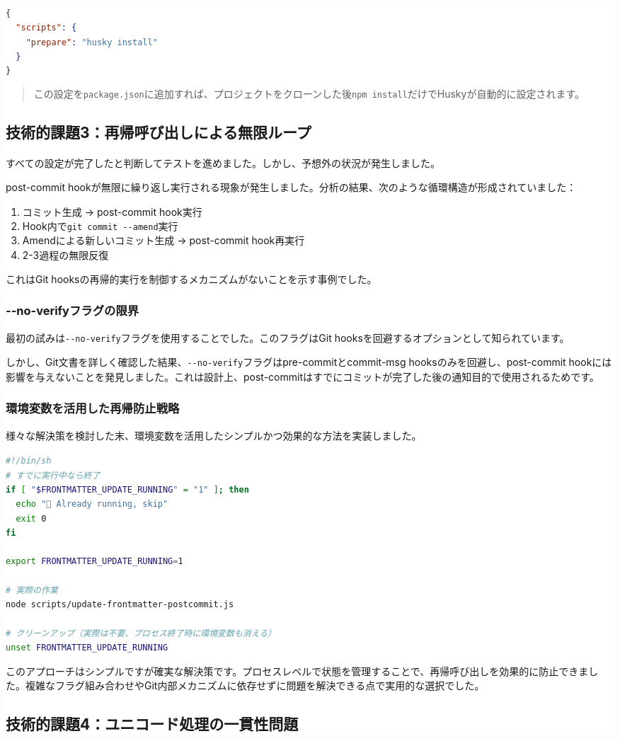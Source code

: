 ```json
{
  "scripts": {
    "prepare": "husky install"
  }
}
```

> この設定を`package.json`に追加すれば、プロジェクトをクローンした後`npm install`だけでHuskyが自動的に設定されます。

## 技術的課題3：再帰呼び出しによる無限ループ

すべての設定が完了したと判断してテストを進めました。しかし、予想外の状況が発生しました。

post-commit hookが無限に繰り返し実行される現象が発生しました。分析の結果、次のような循環構造が形成されていました：

1. コミット生成 → post-commit hook実行
2. Hook内で`git commit --amend`実行
3. Amendによる新しいコミット生成 → post-commit hook再実行
4. 2-3過程の無限反復

これはGit hooksの再帰的実行を制御するメカニズムがないことを示す事例でした。

### --no-verifyフラグの限界

最初の試みは`--no-verify`フラグを使用することでした。このフラグはGit hooksを回避するオプションとして知られています。

しかし、Git文書を詳しく確認した結果、`--no-verify`フラグはpre-commitとcommit-msg hooksのみを回避し、post-commit hookには影響を与えないことを発見しました。これは設計上、post-commitはすでにコミットが完了した後の通知目的で使用されるためです。

### 環境変数を活用した再帰防止戦略

様々な解決策を検討した末、環境変数を活用したシンプルかつ効果的な方法を実装しました。

```bash
#!/bin/sh
# すでに実行中なら終了
if [ "$FRONTMATTER_UPDATE_RUNNING" = "1" ]; then
  echo "🔄 Already running, skip"
  exit 0
fi

export FRONTMATTER_UPDATE_RUNNING=1

# 実際の作業
node scripts/update-frontmatter-postcommit.js

# クリーンアップ（実際は不要、プロセス終了時に環境変数も消える）
unset FRONTMATTER_UPDATE_RUNNING
```

このアプローチはシンプルですが確実な解決策です。プロセスレベルで状態を管理することで、再帰呼び出しを効果的に防止できました。複雑なフラグ組み合わせやGit内部メカニズムに依存せずに問題を解決できる点で実用的な選択でした。

## 技術的課題4：ユニコード処理の一貫性問題
